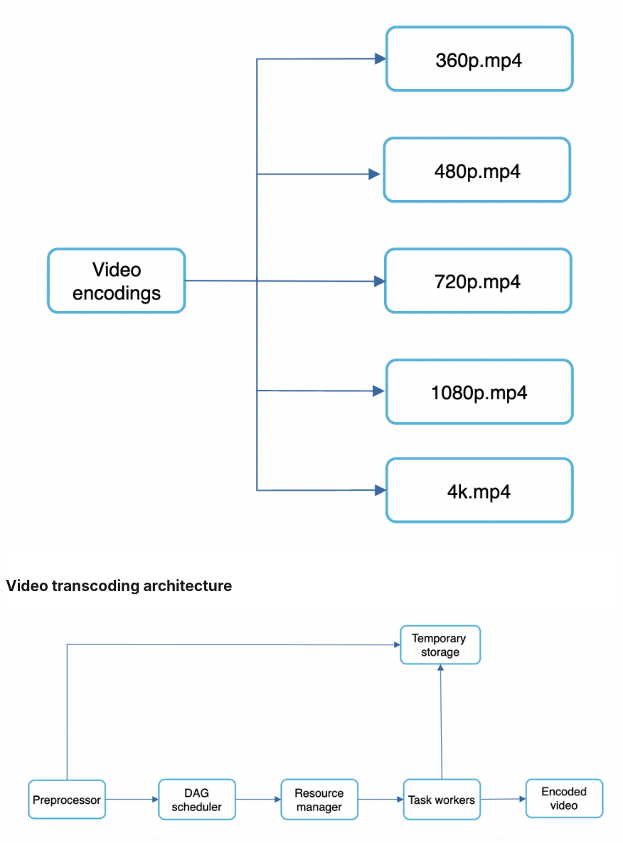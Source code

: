 ![video-encodings](images/video-encodings.png)

## Video transcoding architecture
![video-transcoding-architecture](images/video-transcoding-architecture.png)

